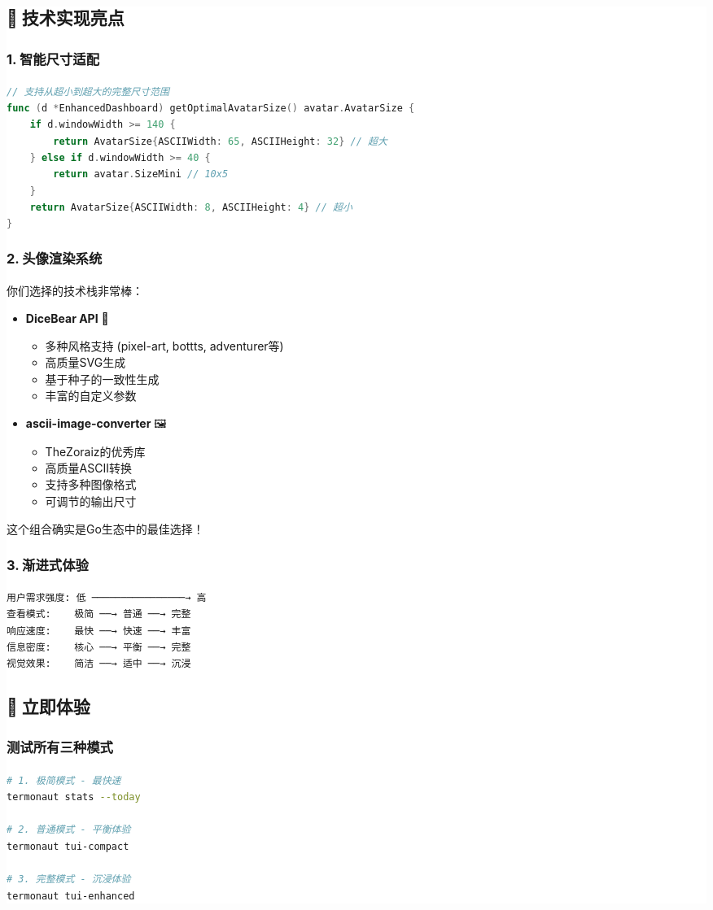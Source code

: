 ## 🔧 技术实现亮点

### 1. 智能尺寸适配
```go
// 支持从超小到超大的完整尺寸范围
func (d *EnhancedDashboard) getOptimalAvatarSize() avatar.AvatarSize {
    if d.windowWidth >= 140 {
        return AvatarSize{ASCIIWidth: 65, ASCIIHeight: 32} // 超大
    } else if d.windowWidth >= 40 {
        return avatar.SizeMini // 10x5
    }
    return AvatarSize{ASCIIWidth: 8, ASCIIHeight: 4} // 超小
}
```

### 2. 头像渲染系统
你们选择的技术栈非常棒：

- **DiceBear API** 🎨
  - 多种风格支持 (pixel-art, bottts, adventurer等)
  - 高质量SVG生成
  - 基于种子的一致性生成
  - 丰富的自定义参数

- **ascii-image-converter** 🖼️
  - TheZoraiz的优秀库
  - 高质量ASCII转换
  - 支持多种图像格式
  - 可调节的输出尺寸

这个组合确实是Go生态中的最佳选择！

### 3. 渐进式体验
```
用户需求强度: 低 ────────────────→ 高
查看模式:    极简 ──→ 普通 ──→ 完整
响应速度:    最快 ──→ 快速 ──→ 丰富
信息密度:    核心 ──→ 平衡 ──→ 完整
视觉效果:    简洁 ──→ 适中 ──→ 沉浸
```

## 🚀 立即体验

### 测试所有三种模式
```bash
# 1. 极简模式 - 最快速
termonaut stats --today

# 2. 普通模式 - 平衡体验
termonaut tui-compact

# 3. 完整模式 - 沉浸体验  
termonaut tui-enhanced
```
